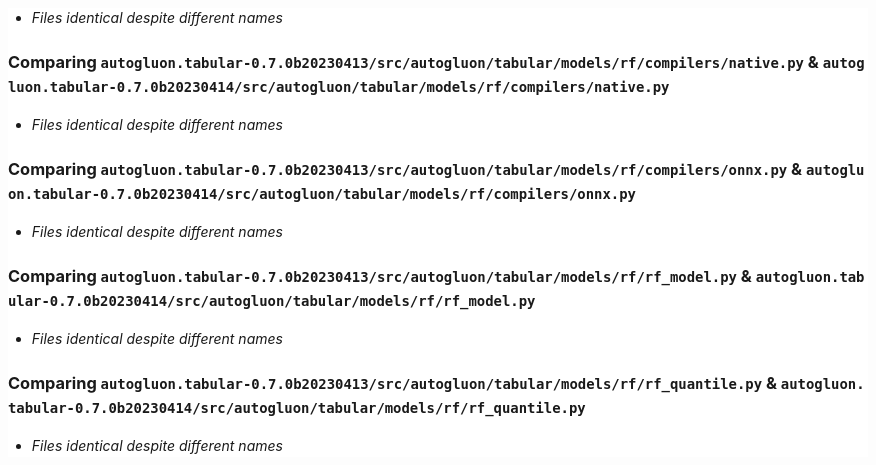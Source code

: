 * *Files identical despite different names*

### Comparing `autogluon.tabular-0.7.0b20230413/src/autogluon/tabular/models/rf/compilers/native.py` & `autogluon.tabular-0.7.0b20230414/src/autogluon/tabular/models/rf/compilers/native.py`

 * *Files identical despite different names*

### Comparing `autogluon.tabular-0.7.0b20230413/src/autogluon/tabular/models/rf/compilers/onnx.py` & `autogluon.tabular-0.7.0b20230414/src/autogluon/tabular/models/rf/compilers/onnx.py`

 * *Files identical despite different names*

### Comparing `autogluon.tabular-0.7.0b20230413/src/autogluon/tabular/models/rf/rf_model.py` & `autogluon.tabular-0.7.0b20230414/src/autogluon/tabular/models/rf/rf_model.py`

 * *Files identical despite different names*

### Comparing `autogluon.tabular-0.7.0b20230413/src/autogluon/tabular/models/rf/rf_quantile.py` & `autogluon.tabular-0.7.0b20230414/src/autogluon/tabular/models/rf/rf_quantile.py`

 * *Files identical despite different names*

